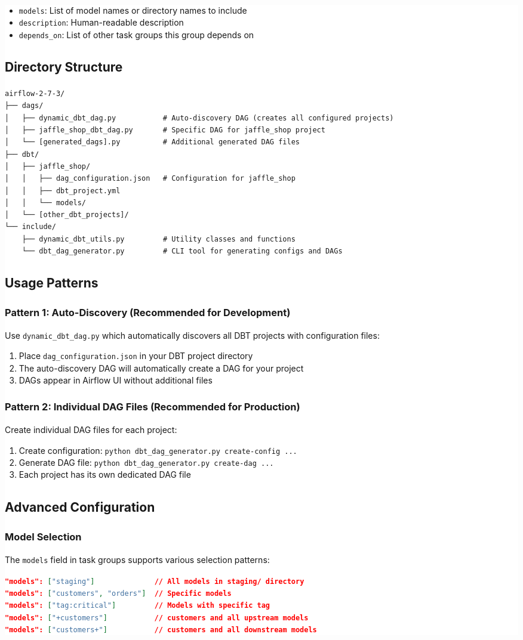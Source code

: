 - `models`: List of model names or directory names to include
- `description`: Human-readable description
- `depends_on`: List of other task groups this group depends on

## Directory Structure

```
airflow-2-7-3/
├── dags/
│   ├── dynamic_dbt_dag.py           # Auto-discovery DAG (creates all configured projects)
│   ├── jaffle_shop_dbt_dag.py       # Specific DAG for jaffle_shop project
│   └── [generated_dags].py          # Additional generated DAG files
├── dbt/
│   ├── jaffle_shop/
│   │   ├── dag_configuration.json   # Configuration for jaffle_shop
│   │   ├── dbt_project.yml
│   │   └── models/
│   └── [other_dbt_projects]/
└── include/
    ├── dynamic_dbt_utils.py         # Utility classes and functions
    └── dbt_dag_generator.py         # CLI tool for generating configs and DAGs
```

## Usage Patterns

### Pattern 1: Auto-Discovery (Recommended for Development)

Use `dynamic_dbt_dag.py` which automatically discovers all DBT projects with configuration files:

1. Place `dag_configuration.json` in your DBT project directory
2. The auto-discovery DAG will automatically create a DAG for your project
3. DAGs appear in Airflow UI without additional files

### Pattern 2: Individual DAG Files (Recommended for Production)

Create individual DAG files for each project:

1. Create configuration: `python dbt_dag_generator.py create-config ...`
2. Generate DAG file: `python dbt_dag_generator.py create-dag ...`
3. Each project has its own dedicated DAG file

## Advanced Configuration

### Model Selection

The `models` field in task groups supports various selection patterns:

```json
"models": ["staging"]              // All models in staging/ directory
"models": ["customers", "orders"]  // Specific models
"models": ["tag:critical"]         // Models with specific tag
"models": ["+customers"]           // customers and all upstream models
"models": ["customers+"]           // customers and all downstream models
```
